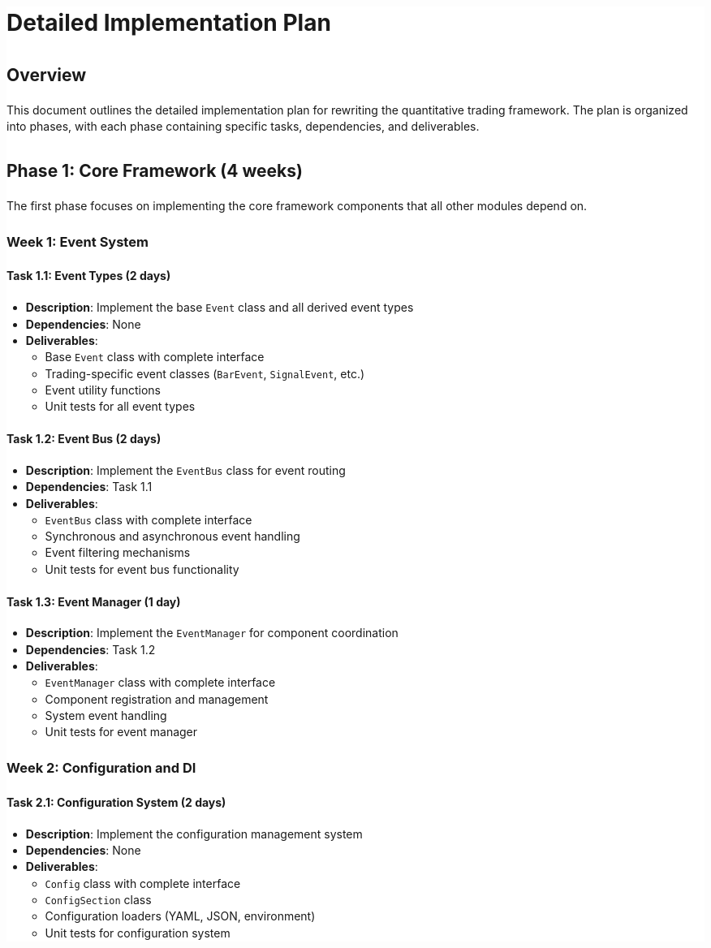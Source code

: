# Detailed Implementation Plan

## Overview

This document outlines the detailed implementation plan for rewriting the quantitative trading framework. The plan is organized into phases, with each phase containing specific tasks, dependencies, and deliverables.

## Phase 1: Core Framework (4 weeks)

The first phase focuses on implementing the core framework components that all other modules depend on.

### Week 1: Event System

#### Task 1.1: Event Types (2 days)
- **Description**: Implement the base `Event` class and all derived event types
- **Dependencies**: None
- **Deliverables**:
  - Base `Event` class with complete interface
  - Trading-specific event classes (`BarEvent`, `SignalEvent`, etc.)
  - Event utility functions
  - Unit tests for all event types

#### Task 1.2: Event Bus (2 days)
- **Description**: Implement the `EventBus` class for event routing
- **Dependencies**: Task 1.1
- **Deliverables**:
  - `EventBus` class with complete interface
  - Synchronous and asynchronous event handling
  - Event filtering mechanisms
  - Unit tests for event bus functionality

#### Task 1.3: Event Manager (1 day)
- **Description**: Implement the `EventManager` for component coordination
- **Dependencies**: Task 1.2
- **Deliverables**:
  - `EventManager` class with complete interface
  - Component registration and management
  - System event handling
  - Unit tests for event manager

### Week 2: Configuration and DI

#### Task 2.1: Configuration System (2 days)
- **Description**: Implement the configuration management system
- **Dependencies**: None
- **Deliverables**:
  - `Config` class with complete interface
  - `ConfigSection` class
  - Configuration loaders (YAML, JSON, environment)
  - Unit tests for configuration system
